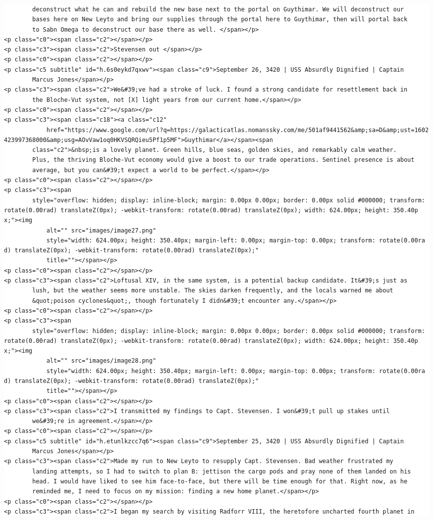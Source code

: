             deconstruct what he can and rebuild the new base next to the portal on Guythimar. We will deconstruct our
            bases here on New Leyto and bring our supplies through the portal here to Guythimar, then will portal back
            to Sabn Omega to deconstruct our base there as well. </span></p>
    <p class="c0"><span class="c2"></span></p>
    <p class="c3"><span class="c2">Stevensen out </span></p>
    <p class="c0"><span class="c2"></span></p>
    <p class="c5 subtitle" id="h.6s0eykd7qxwv"><span class="c9">September 26, 3420 | USS Absurdly Dignified | Captain
            Marcus Jones</span></p>
    <p class="c3"><span class="c2">We&#39;ve had a stroke of luck. I found a strong candidate for resettlement back in
            the Bloche-Vut system, not [X] light years from our current home.</span></p>
    <p class="c0"><span class="c2"></span></p>
    <p class="c3"><span class="c18"><a class="c12"
                href="https://www.google.com/url?q=https://galacticatlas.nomanssky.com/me/501af9441562&amp;sa=D&amp;ust=1602423997368000&amp;usg=AOvVaw1oq0HKVSQRQieu5Pf1p5MF">Guythimar</a></span><span
            class="c2">&nbsp;is a lovely planet. Green hills, blue seas, golden skies, and remarkably calm weather.
            Plus, the thriving Bloche-Vut economy would give a boost to our trade operations. Sentinel presence is about
            average, but you can&#39;t expect a world to be perfect.</span></p>
    <p class="c0"><span class="c2"></span></p>
    <p class="c3"><span
            style="overflow: hidden; display: inline-block; margin: 0.00px 0.00px; border: 0.00px solid #000000; transform: rotate(0.00rad) translateZ(0px); -webkit-transform: rotate(0.00rad) translateZ(0px); width: 624.00px; height: 350.40px;"><img
                alt="" src="images/image27.png"
                style="width: 624.00px; height: 350.40px; margin-left: 0.00px; margin-top: 0.00px; transform: rotate(0.00rad) translateZ(0px); -webkit-transform: rotate(0.00rad) translateZ(0px);"
                title=""></span></p>
    <p class="c0"><span class="c2"></span></p>
    <p class="c3"><span class="c2">Loftusal XIV, in the same system, is a potential backup candidate. It&#39;s just as
            lush, but the weather seems more unstable. The skies darken frequently, and the locals warned me about
            &quot;poison cyclones&quot;, though fortunately I didn&#39;t encounter any.</span></p>
    <p class="c0"><span class="c2"></span></p>
    <p class="c3"><span
            style="overflow: hidden; display: inline-block; margin: 0.00px 0.00px; border: 0.00px solid #000000; transform: rotate(0.00rad) translateZ(0px); -webkit-transform: rotate(0.00rad) translateZ(0px); width: 624.00px; height: 350.40px;"><img
                alt="" src="images/image28.png"
                style="width: 624.00px; height: 350.40px; margin-left: 0.00px; margin-top: 0.00px; transform: rotate(0.00rad) translateZ(0px); -webkit-transform: rotate(0.00rad) translateZ(0px);"
                title=""></span></p>
    <p class="c0"><span class="c2"></span></p>
    <p class="c3"><span class="c2">I transmitted my findings to Capt. Stevensen. I won&#39;t pull up stakes until
            we&#39;re in agreement.</span></p>
    <p class="c0"><span class="c2"></span></p>
    <p class="c5 subtitle" id="h.etunlkzcc7q6"><span class="c9">September 25, 3420 | USS Absurdly Dignified | Captain
            Marcus Jones</span></p>
    <p class="c3"><span class="c2">Made my run to New Leyto to resupply Capt. Stevensen. Bad weather frustrated my
            landing attempts, so I had to switch to plan B: jettison the cargo pods and pray none of them landed on his
            head. I would have liked to see him face-to-face, but there will be time enough for that. Right now, as he
            reminded me, I need to focus on my mission: finding a new home planet.</span></p>
    <p class="c0"><span class="c2"></span></p>
    <p class="c3"><span class="c2">I began my search by visiting Radforr VIII, the heretofore uncharted fourth planet in